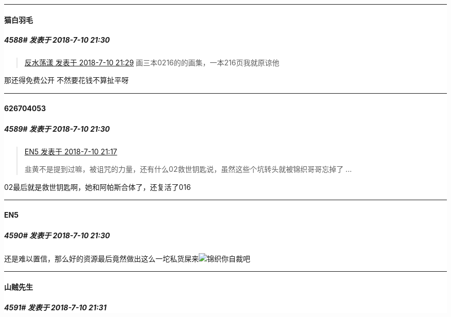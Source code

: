 





-----

####  猫白羽毛  
##### 4588#       发表于 2018-7-10 21:30



<blockquote><a href="httphttps://bbs.saraba1st.com/2b/forum.php?mod=redirect&amp;goto=findpost&amp;pid=40289287&amp;ptid=1722710" target="_blank">反水荡漾 发表于 2018-7-10 21:29</a>
画三本0216的的画集，一本216页我就原谅他</blockquote>
那还得免费公开
不然要花钱不算扯平呀







-----

####  626704053  
##### 4589#       发表于 2018-7-10 21:30



<blockquote><a href="httphttps://bbs.saraba1st.com/2b/forum.php?mod=redirect&amp;goto=findpost&amp;pid=40289183&amp;ptid=1722710" target="_blank">EN5 发表于 2018-7-10 21:17</a>

韭黄不是提到过嘛，被诅咒的力量，还有什么02救世钥匙说，虽然这些个坑转头就被锦织哥哥忘掉了 ...</blockquote>
02最后就是救世钥匙啊，她和阿帕斯合体了，还复活了016







-----

####  EN5  
##### 4590#       发表于 2018-7-10 21:30




还是难以置信，那么好的资源最后竟然做出这么一坨私货屎来<img src="https://static.saraba1st.com/image/smiley/face2017/187.png" referrerpolicy="no-referrer">锦织你自裁吧







-----

####  山贼先生  
##### 4591#       发表于 2018-7-10 21:31



